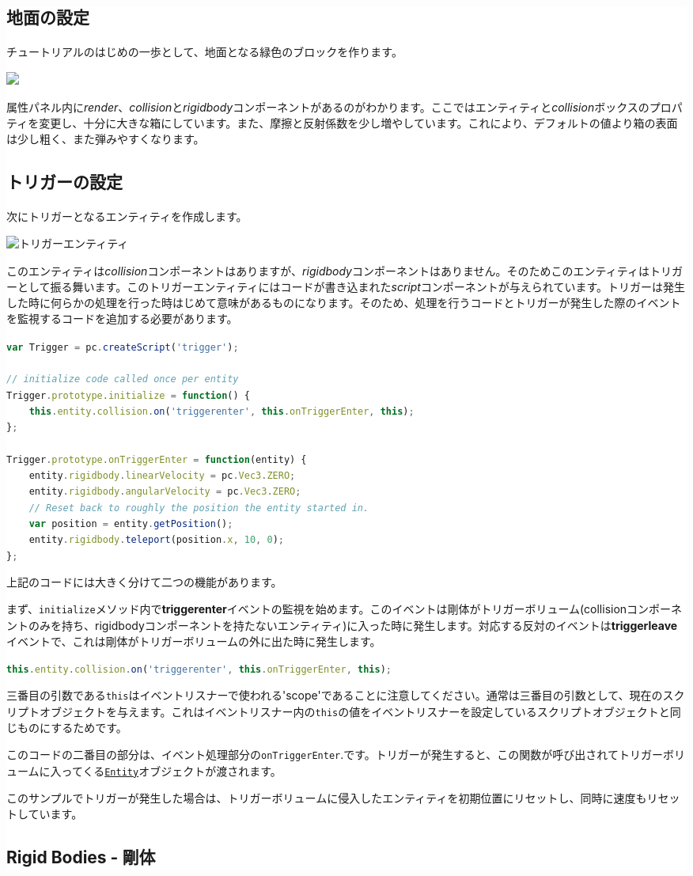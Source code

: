 
## 地面の設定

チュートリアルのはじめの一歩として、地面となる緑色のブロックを作ります。

<img loading="lazy" src="/images/tutorials/collision/ground_setup.png" width="300px">

属性パネル内に*render*、*collision*と*rigidbody*コンポーネントがあるのがわかります。ここではエンティティと*collision*ボックスのプロパティを変更し、十分に大きな箱にしています。また、摩擦と反射係数を少し増やしています。これにより、デフォルトの値より箱の表面は少し粗く、また弾みやすくなります。

## トリガーの設定

次にトリガーとなるエンティティを作成します。

![トリガーエンティティ][7]

このエンティティは*collision*コンポーネントはありますが、*rigidbody*コンポーネントはありません。そのためこのエンティティはトリガーとして振る舞います。このトリガーエンティティにはコードが書き込まれた*script*コンポーネントが与えられています。トリガーは発生した時に何らかの処理を行った時はじめて意味があるものになります。そのため、処理を行うコードとトリガーが発生した際のイベントを監視するコードを追加する必要があります。

```javascript
var Trigger = pc.createScript('trigger');

// initialize code called once per entity
Trigger.prototype.initialize = function() {
    this.entity.collision.on('triggerenter', this.onTriggerEnter, this);
};

Trigger.prototype.onTriggerEnter = function(entity) {
    entity.rigidbody.linearVelocity = pc.Vec3.ZERO;
    entity.rigidbody.angularVelocity = pc.Vec3.ZERO;
    // Reset back to roughly the position the entity started in.
    var position = entity.getPosition();
    entity.rigidbody.teleport(position.x, 10, 0);
};
```

上記のコードには大きく分けて二つの機能があります。

まず、```initialize```メソッド内で**triggerenter**イベントの監視を始めます。このイベントは剛体がトリガーボリューム(collisionコンポーネントのみを持ち、rigidbodyコンポーネントを持たないエンティティ)に入った時に発生します。対応する反対のイベントは**triggerleave**イベントで、これは剛体がトリガーボリュームの外に出た時に発生します。

```javascript
this.entity.collision.on('triggerenter', this.onTriggerEnter, this);
```

三番目の引数である```this```はイベントリスナーで使われる'scope'であることに注意してください。通常は三番目の引数として、現在のスクリプトオブジェクトを与えます。これはイベントリスナー内の```this```の値をイベントリスナーを設定しているスクリプトオブジェクトと同じものにするためです。

このコードの二番目の部分は、イベント処理部分の```onTriggerEnter```.です。トリガーが発生すると、この関数が呼び出されてトリガーボリュームに入ってくる[```Entity```][8]オブジェクトが渡されます。

このサンプルでトリガーが発生した場合は、トリガーボリュームに侵入したエンティティを初期位置にリセットし、同時に速度もリセットしています。

## Rigid Bodies - 剛体


[1]: https://playcanvas.com/project/405871
[3]: /images/tutorials/collision/collision_and_triggers.jpg
[4]: /images/user-manual/scenes/components/component-rigid-body-dynamic.png
[5]: /user-manual/packs/components/rigidbody/
[6]: /images/tutorials/collision/ground_setup.png
[7]: /images/tutorials/collision/trigger_setup.jpg
[8]: /api/pc.Entity.html
[9]: /images/tutorials/collision/box_setup.png